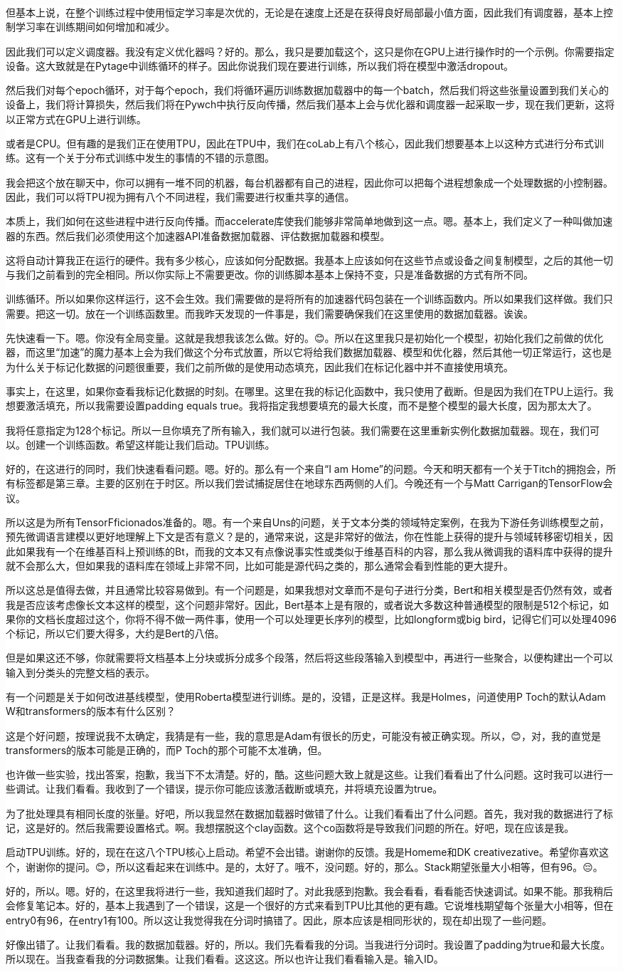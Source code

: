 但基本上说，在整个训练过程中使用恒定学习率是次优的，无论是在速度上还是在获得良好局部最小值方面，因此我们有调度器，基本上控制学习率在训练期间如何增加和减少。

因此我们可以定义调度器。我没有定义优化器吗？好的。那么，我只是要加载这个，这只是你在GPU上进行操作时的一个示例。你需要指定设备。这大致就是在Pytage中训练循环的样子。因此你说我们现在要进行训练，所以我们将在模型中激活dropout。

然后我们对每个epoch循环，对于每个epoch，我们将循环遍历训练数据加载器中的每一个batch，然后我们将这些张量设置到我们关心的设备上，我们将计算损失，然后我们将在Pywch中执行反向传播，然后我们基本上会与优化器和调度器一起采取一步，现在我们更新，这将以正常方式在GPU上进行训练。

或者是CPU。但有趣的是我们正在使用TPU，因此在TPU中，我们在coLab上有八个核心，因此我们想要基本上以这种方式进行分布式训练。这有一个关于分布式训练中发生的事情的不错的示意图。

我会把这个放在聊天中，你可以拥有一堆不同的机器，每台机器都有自己的进程，因此你可以把每个进程想象成一个处理数据的小控制器。因此，我们可以将TPU视为拥有八个不同进程，我们需要进行权重共享的通信。

本质上，我们如何在这些进程中进行反向传播。而accelerate库使我们能够非常简单地做到这一点。嗯。基本上，我们定义了一种叫做加速器的东西。然后我们必须使用这个加速器API准备数据加载器、评估数据加载器和模型。

这将自动计算我正在运行的硬件。我有多少核心，应该如何分配数据。我基本上应该如何在这些节点或设备之间复制模型，之后的其他一切与我们之前看到的完全相同。所以你实际上不需要更改。你的训练脚本基本上保持不变，只是准备数据的方式有所不同。

训练循环。所以如果你这样运行，这不会生效。我们需要做的是将所有的加速器代码包装在一个训练函数内。所以如果我们这样做。我们只需要。把这一切。放在一个训练函数里。而我昨天发现的一件事是，我们需要确保我们在这里使用的数据加载器。诶诶。

先快速看一下。嗯。你没有全局变量。这就是我想我该怎么做。好的。😊。所以在这里我只是初始化一个模型，初始化我们之前做的优化器，而这里“加速”的魔力基本上会为我们做这个分布式放置，所以它将给我们数据加载器、模型和优化器，然后其他一切正常运行，这也是为什么关于标记化数据的问题很重要，我们之前所做的是使用动态填充，因此我们在标记化器中并不直接使用填充。

事实上，在这里，如果你查看我标记化数据的时刻。在哪里。这里在我的标记化函数中，我只使用了截断。但是因为我们在TPU上运行。我想要激活填充，所以我需要设置padding equals true。我将指定我想要填充的最大长度，而不是整个模型的最大长度，因为那太大了。

我将任意指定为128个标记。所以一旦你填充了所有输入，我们就可以进行包装。我们需要在这里重新实例化数据加载器。现在，我们可以。创建一个训练函数。希望这样能让我们启动。TPU训练。

好的，在这进行的同时，我们快速看看问题。嗯。好的。那么有一个来自“I am Home”的问题。今天和明天都有一个关于Titch的拥抱会，所有标签都是第三章。主要的区别在于时区。所以我们尝试捕捉居住在地球东西两侧的人们。今晚还有一个与Matt Carrigan的TensorFlow会议。

所以这是为所有TensorFficionados准备的。嗯。有一个来自Uns的问题，关于文本分类的领域特定案例，在我为下游任务训练模型之前，预先微调语言建模以更好地理解上下文是否有意义？是的，通常来说，这是非常好的做法，你在性能上获得的提升与领域转移密切相关，因此如果我有一个在维基百科上预训练的Bt，而我的文本又有点像说事实性或类似于维基百科的内容，那么我从微调我的语料库中获得的提升就不会那么大，但如果我的语料库在领域上非常不同，比如可能是源代码之类的，那么通常会看到性能的更大提升。

所以这总是值得去做，并且通常比较容易做到。有一个问题是，如果我想对文章而不是句子进行分类，Bert和相关模型是否仍然有效，或者我是否应该考虑像长文本这样的模型，这个问题非常好。因此，Bert基本上是有限的，或者说大多数这种普通模型的限制是512个标记，如果你的文档长度超过这个，你将不得不做一两件事，使用一个可以处理更长序列的模型，比如longform或big bird，记得它们可以处理4096个标记，所以它们要大得多，大约是Bert的八倍。

但是如果这还不够，你就需要将文档基本上分块或拆分成多个段落，然后将这些段落输入到模型中，再进行一些聚合，以便构建出一个可以输入到分类头的完整文档的表示。

有一个问题是关于如何改进基线模型，使用Roberta模型进行训练。是的，没错，正是这样。我是Holmes，问道使用P Toch的默认Adam W和transformers的版本有什么区别？

这是个好问题，按理说我不太确定，我猜是有一些，我的意思是Adam有很长的历史，可能没有被正确实现。所以，😊，对，我的直觉是transformers的版本可能是正确的，而P Toch的那个可能不太准确，但。

也许做一些实验，找出答案，抱歉，我当下不太清楚。好的，酷。这些问题大致上就是这些。让我们看看出了什么问题。这时我可以进行一些调试。让我们看看。我收到了一个错误，提示你可能应该激活截断或填充，并将填充设置为true。

为了批处理具有相同长度的张量。好吧，所以我显然在数据加载器时做错了什么。让我们看看出了什么问题。首先，我对我的数据进行了标记，这是好的。然后我需要设置格式。啊。我想摆脱这个clay函数。这个co函数将是导致我们问题的所在。好吧，现在应该是我。

启动TPU训练。好的，现在在这八个TPU核心上启动。希望不会出错。谢谢你的反馈。我是Homeme和DK creativezative。希望你喜欢这个，谢谢你的提问。😊，所以这看起来在训练中。是的，太好了。哦不，没问题。好的，那么。Stack期望张量大小相等，但有96。😔。

好的，所以。嗯。好的，在这里我将进行一些，我知道我们超时了。对此我感到抱歉。我会看看，看看能否快速调试。如果不能。那我稍后会修复笔记本。好的，基本上我遇到了一个错误，这是一个很好的方式来看到TPU比其他的更有趣。它说堆栈期望每个张量大小相等，但在entry0有96，在entry1有100。所以这让我觉得我在分词时搞错了。因此，原本应该是相同形状的，现在却出现了一些问题。

好像出错了。让我们看看。我的数据加载器。好的，所以。我们先看看我的分词。当我进行分词时。我设置了padding为true和最大长度。所以现在。当我查看我的分词数据集。让我们看看。这这这。所以也许让我们看看输入是。输入ID。
